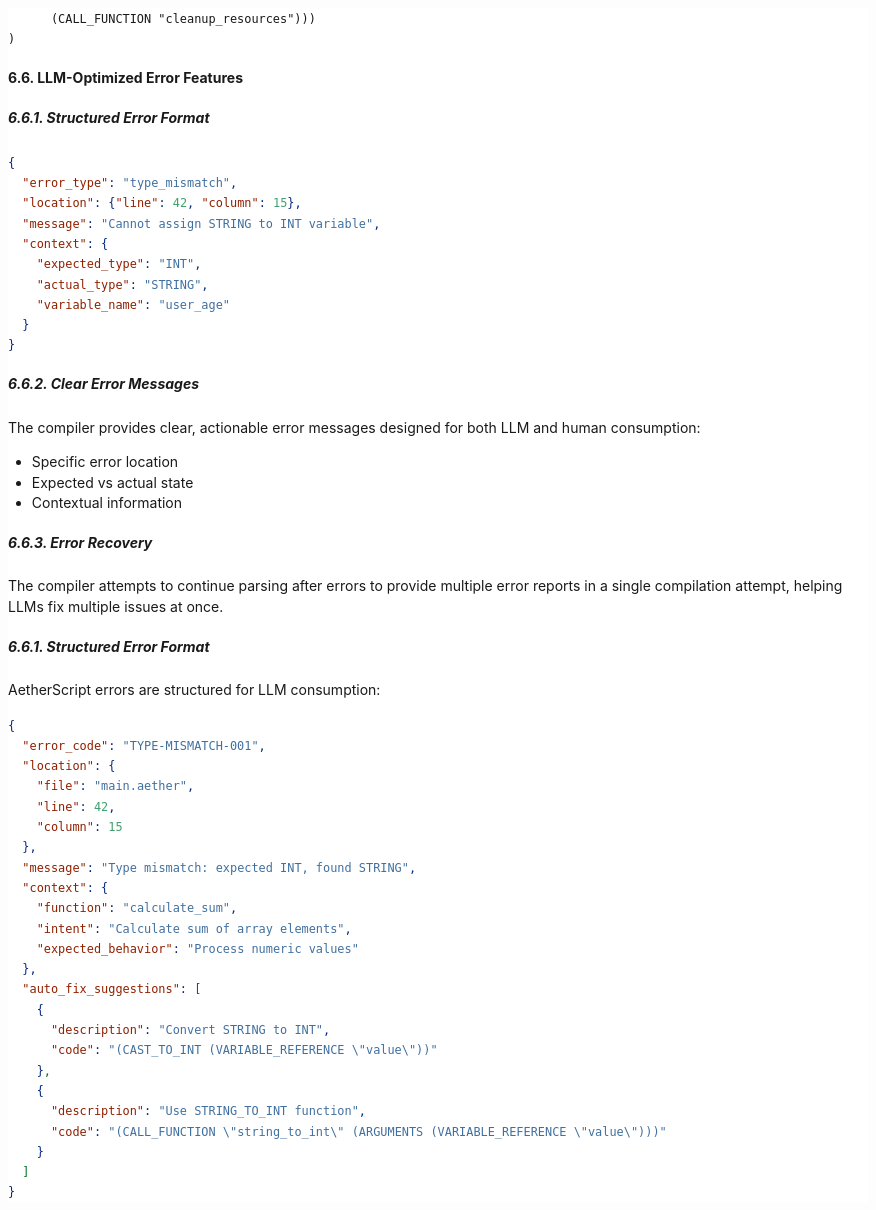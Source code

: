 ```aetherscript
      (CALL_FUNCTION "cleanup_resources")))
)
```

#### 6.6. LLM-Optimized Error Features

##### 6.6.1. Structured Error Format
```json
{
  "error_type": "type_mismatch",
  "location": {"line": 42, "column": 15},
  "message": "Cannot assign STRING to INT variable",
  "context": {
    "expected_type": "INT",
    "actual_type": "STRING",
    "variable_name": "user_age"
  }
}
```

##### 6.6.2. Clear Error Messages
The compiler provides clear, actionable error messages designed for both LLM and human consumption:
- Specific error location
- Expected vs actual state
- Contextual information

##### 6.6.3. Error Recovery
The compiler attempts to continue parsing after errors to provide multiple error reports in a single compilation attempt, helping LLMs fix multiple issues at once.

##### 6.6.1. Structured Error Format
AetherScript errors are structured for LLM consumption:
```json
{
  "error_code": "TYPE-MISMATCH-001",
  "location": {
    "file": "main.aether",
    "line": 42,
    "column": 15
  },
  "message": "Type mismatch: expected INT, found STRING",
  "context": {
    "function": "calculate_sum",
    "intent": "Calculate sum of array elements",
    "expected_behavior": "Process numeric values"
  },
  "auto_fix_suggestions": [
    {
      "description": "Convert STRING to INT",
      "code": "(CAST_TO_INT (VARIABLE_REFERENCE \"value\"))"
    },
    {
      "description": "Use STRING_TO_INT function",
      "code": "(CALL_FUNCTION \"string_to_int\" (ARGUMENTS (VARIABLE_REFERENCE \"value\")))"
    }
  ]
}
```
